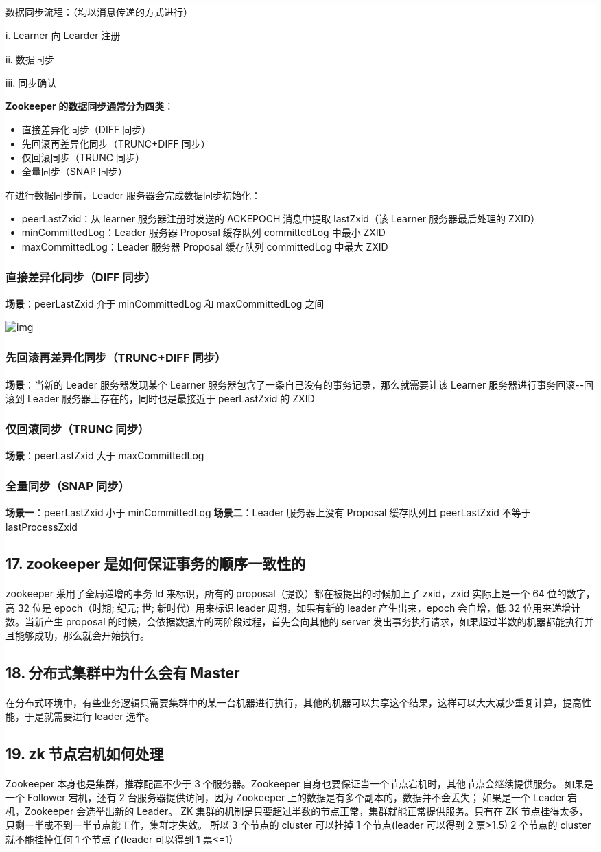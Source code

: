数据同步流程：（均以消息传递的方式进行）

i. Learner 向 Learder 注册

ii. 数据同步

iii. 同步确认

**Zookeeper 的数据同步通常分为四类**：

- 直接差异化同步（DIFF 同步）
- 先回滚再差异化同步（TRUNC+DIFF 同步）
- 仅回滚同步（TRUNC 同步）
- 全量同步（SNAP 同步）

在进行数据同步前，Leader 服务器会完成数据同步初始化：

- peerLastZxid：从 learner 服务器注册时发送的 ACKEPOCH 消息中提取 lastZxid（该 Learner 服务器最后处理的 ZXID）
- minCommittedLog：Leader 服务器 Proposal 缓存队列 committedLog 中最小 ZXID
- maxCommittedLog：Leader 服务器 Proposal 缓存队列 committedLog 中最大 ZXID

### 直接差异化同步（DIFF 同步）

**场景**：peerLastZxid 介于 minCommittedLog 和 maxCommittedLog 之间

![img](https://images2018.cnblogs.com/blog/632316/201808/632316-20180803082218708-1373657717.png)

### 先回滚再差异化同步（TRUNC+DIFF 同步）

**场景**：当新的 Leader 服务器发现某个 Learner 服务器包含了一条自己没有的事务记录，那么就需要让该 Learner 服务器进行事务回滚--回滚到 Leader 服务器上存在的，同时也是最接近于 peerLastZxid 的 ZXID

### 仅回滚同步（TRUNC 同步）

**场景**：peerLastZxid 大于 maxCommittedLog

### 全量同步（SNAP 同步）

**场景一**：peerLastZxid 小于 minCommittedLog
**场景二**：Leader 服务器上没有 Proposal 缓存队列且 peerLastZxid 不等于 lastProcessZxid

## 17. zookeeper 是如何保证事务的顺序一致性的

zookeeper 采用了全局递增的事务 Id 来标识，所有的 proposal（提议）都在被提出的时候加上了 zxid，zxid 实际上是一个 64 位的数字，高 32 位是 epoch（时期; 纪元; 世; 新时代）用来标识 leader 周期，如果有新的 leader 产生出来，epoch 会自增，低 32 位用来递增计数。当新产生 proposal 的时候，会依据数据库的两阶段过程，首先会向其他的 server 发出事务执行请求，如果超过半数的机器都能执行并且能够成功，那么就会开始执行。

## 18. 分布式集群中为什么会有 Master

在分布式环境中，有些业务逻辑只需要集群中的某一台机器进行执行，其他的机器可以共享这个结果，这样可以大大减少重复计算，提高性能，于是就需要进行 leader 选举。

## 19. zk 节点宕机如何处理

Zookeeper 本身也是集群，推荐配置不少于 3 个服务器。Zookeeper 自身也要保证当一个节点宕机时，其他节点会继续提供服务。
如果是一个 Follower 宕机，还有 2 台服务器提供访问，因为 Zookeeper 上的数据是有多个副本的，数据并不会丢失；
如果是一个 Leader 宕机，Zookeeper 会选举出新的 Leader。
ZK 集群的机制是只要超过半数的节点正常，集群就能正常提供服务。只有在 ZK 节点挂得太多，只剩一半或不到一半节点能工作，集群才失效。
所以
3 个节点的 cluster 可以挂掉 1 个节点(leader 可以得到 2 票>1.5)
2 个节点的 cluster 就不能挂掉任何 1 个节点了(leader 可以得到 1 票<=1)
